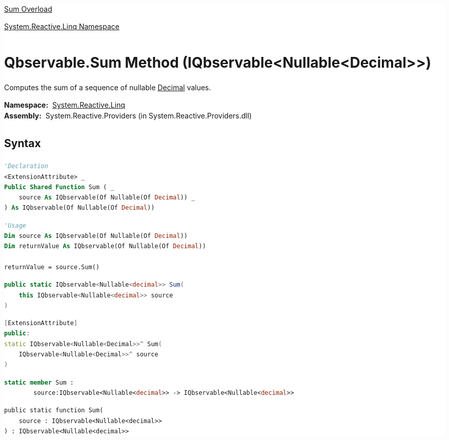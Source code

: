[Sum Overload](Sum/Qbservable.Sum)

[System.Reactive.Linq Namespace](System.Reactive.Linq/System.Reactive.Linq)

# Qbservable.Sum Method (IQbservable\<Nullable\<Decimal\>\>)

Computes the sum of a sequence of nullable [Decimal](https://msdn.microsoft.com/en-us/library/1k2e8atx) values.

**Namespace:**  [System.Reactive.Linq](System.Reactive.Linq/System.Reactive.Linq)  
**Assembly:**  System.Reactive.Providers (in System.Reactive.Providers.dll)

## Syntax

```vb
'Declaration
<ExtensionAttribute> _
Public Shared Function Sum ( _
    source As IQbservable(Of Nullable(Of Decimal)) _
) As IQbservable(Of Nullable(Of Decimal))
```

```vb
'Usage
Dim source As IQbservable(Of Nullable(Of Decimal))
Dim returnValue As IQbservable(Of Nullable(Of Decimal))

returnValue = source.Sum()
```

```csharp
public static IQbservable<Nullable<decimal>> Sum(
    this IQbservable<Nullable<decimal>> source
)
```

```c++
[ExtensionAttribute]
public:
static IQbservable<Nullable<Decimal>>^ Sum(
    IQbservable<Nullable<Decimal>>^ source
)
```

```fsharp
static member Sum : 
        source:IQbservable<Nullable<decimal>> -> IQbservable<Nullable<decimal>> 
```

```jscript
public static function Sum(
    source : IQbservable<Nullable<decimal>>
) : IQbservable<Nullable<decimal>>
```
